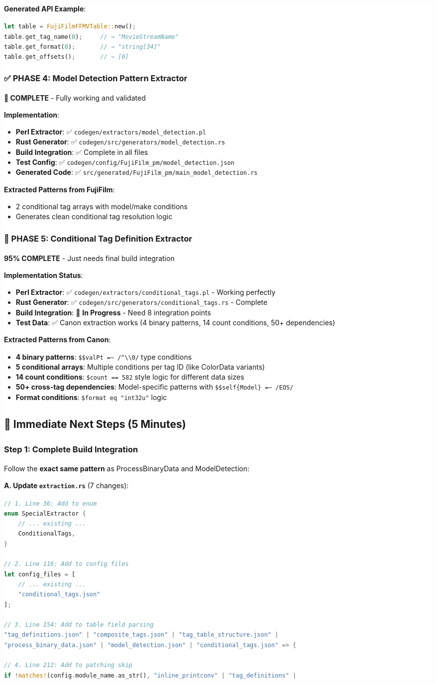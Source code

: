 **Generated API Example**:
```rust
let table = FujiFilmFFMVTable::new();
table.get_tag_name(0);     // → "MovieStreamName"
table.get_format(0);       // → "string[34]"
table.get_offsets();       // → [0]
```

### ✅ PHASE 4: Model Detection Pattern Extractor
**🎉 COMPLETE** - Fully working and validated

**Implementation**:
- **Perl Extractor**: ✅ `codegen/extractors/model_detection.pl`
- **Rust Generator**: ✅ `codegen/src/generators/model_detection.rs` 
- **Build Integration**: ✅ Complete in all files
- **Test Config**: ✅ `codegen/config/FujiFilm_pm/model_detection.json`
- **Generated Code**: ✅ `src/generated/FujiFilm_pm/main_model_detection.rs`

**Extracted Patterns from FujiFilm**:
- 2 conditional tag arrays with model/make conditions
- Generates clean conditional tag resolution logic

### 🔄 PHASE 5: Conditional Tag Definition Extractor 
**95% COMPLETE** - Just needs final build integration

**Implementation Status**:
- **Perl Extractor**: ✅ `codegen/extractors/conditional_tags.pl` - Working perfectly
- **Rust Generator**: ✅ `codegen/src/generators/conditional_tags.rs` - Complete
- **Build Integration**: 🔄 **In Progress** - Need 8 integration points
- **Test Data**: ✅ Canon extraction works (4 binary patterns, 14 count conditions, 50+ dependencies)

**Extracted Patterns from Canon**:
- **4 binary patterns**: `$$valPt =~ /^\\0/` type conditions  
- **5 conditional arrays**: Multiple conditions per tag ID (like ColorData variants)
- **14 count conditions**: `$count == 582` style logic for different data sizes
- **50+ cross-tag dependencies**: Model-specific patterns with `$$self{Model} =~ /EOS/`
- **Format conditions**: `$format eq "int32u"` logic

## 🚀 Immediate Next Steps (5 Minutes)

### Step 1: Complete Build Integration
Follow the **exact same pattern** as ProcessBinaryData and ModelDetection:

**A. Update `extraction.rs`** (7 changes):
```rust
// 1. Line 36: Add to enum
enum SpecialExtractor {
    // ... existing ...
    ConditionalTags,
}

// 2. Line 116: Add to config files
let config_files = [
    // ... existing ...
    "conditional_tags.json"
];

// 3. Line 154: Add to table field parsing
"tag_definitions.json" | "composite_tags.json" | "tag_table_structure.json" | 
"process_binary_data.json" | "model_detection.json" | "conditional_tags.json" => {

// 4. Line 212: Add to patching skip
if !matches!(config.module_name.as_str(), "inline_printconv" | "tag_definitions" | 
```